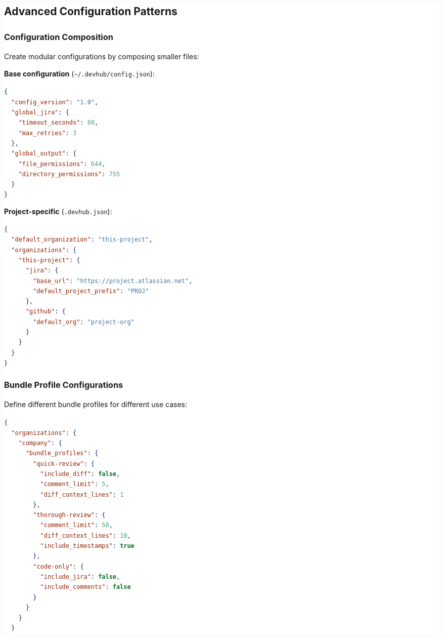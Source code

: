 ## Advanced Configuration Patterns

### Configuration Composition

Create modular configurations by composing smaller files:

**Base configuration** (`~/.devhub/config.json`):
```json
{
  "config_version": "1.0",
  "global_jira": {
    "timeout_seconds": 60,
    "max_retries": 3
  },
  "global_output": {
    "file_permissions": 644,
    "directory_permissions": 755
  }
}
```

**Project-specific** (`.devhub.json`):
```json
{
  "default_organization": "this-project",
  "organizations": {
    "this-project": {
      "jira": {
        "base_url": "https://project.atlassian.net",
        "default_project_prefix": "PROJ"
      },
      "github": {
        "default_org": "project-org"
      }
    }
  }
}
```

### Bundle Profile Configurations

Define different bundle profiles for different use cases:

```json
{
  "organizations": {
    "company": {
      "bundle_profiles": {
        "quick-review": {
          "include_diff": false,
          "comment_limit": 5,
          "diff_context_lines": 1
        },
        "thorough-review": {
          "comment_limit": 50,
          "diff_context_lines": 10,
          "include_timestamps": true
        },
        "code-only": {
          "include_jira": false,
          "include_comments": false
        }
      }
    }
  }
```